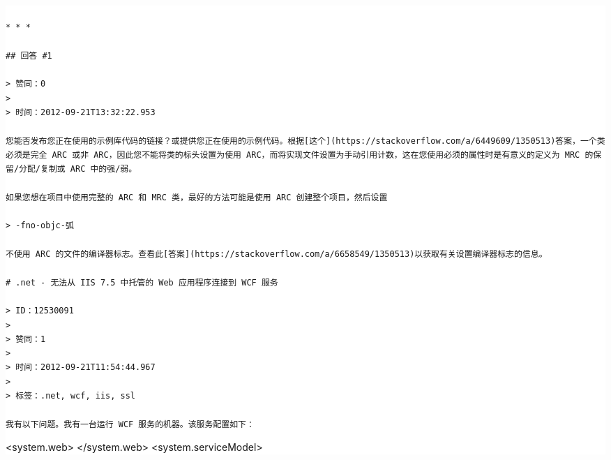 ```

* * *

## 回答 #1

> 赞同：0
> 
> 时间：2012-09-21T13:32:22.953

您能否发布您正在使用的示例库代码的链接？或提供您正在使用的示例代码。根据[这个](https://stackoverflow.com/a/6449609/1350513)答案，一个类必须是完全 ARC 或非 ARC，因此您不能将类的标头设置为使用 ARC，而将实现文件设置为手动引用计数，这在您使用必须的属性时是有意义的定义为 MRC 的保留/分配/复制或 ARC 中的强/弱。

如果您想在项目中使用完整的 ARC 和 MRC 类，最好的方法可能是使用 ARC 创建整个项目，然后设置

> -fno-objc-弧

不使用 ARC 的文件的编译器标志。查看此[答案](https://stackoverflow.com/a/6658549/1350513)以获取有关设置编译器标志的信息。

# .net - 无法从 IIS 7.5 中托管的 Web 应用程序连接到 WCF 服务

> ID：12530091
> 
> 赞同：1
> 
> 时间：2012-09-21T11:54:44.967
> 
> 标签：.net, wcf, iis, ssl

我有以下问题。我有一台运行 WCF 服务的机器。该服务配置如下：

```
<system.web>
  <authentication mode="Windows" />
</system.web>
<system.serviceModel>
  <client />
  <services>
    <service name="AnchorWcfService.AnchorService" behaviorConfiguration="serviceBehavior">
      <endpoint address="AnchorService" contract="AnchorWcfService.IAnchorService" binding="wsHttpBinding" bindingConfiguration="TransportSecurity" />
      <endpoint address="mex" contract="IMetadataExchange" binding="mexHttpsBinding" />
    </service>
  </services>
  <bindings>
    <wsHttpBinding>
      <binding name="TransportSecurity" maxReceivedMessageSize="5000000">
        <readerQuotas maxStringContentLength="5000000" maxDepth="128" maxArrayLength="5000000" />
        <security mode="Transport">
          <transport clientCredentialType="Windows" />
        </security>
      </binding>
    </wsHttpBinding>
  </bindings>
<behaviors>
  <serviceBehaviors>
    <behavior name="serviceBehavior">
      <serviceDebug includeExceptionDetailInFaults="true" />
      <serviceMetadata httpsGetEnabled="true" />
    </behavior>
  </serviceBehaviors>
</behaviors> 
```

```